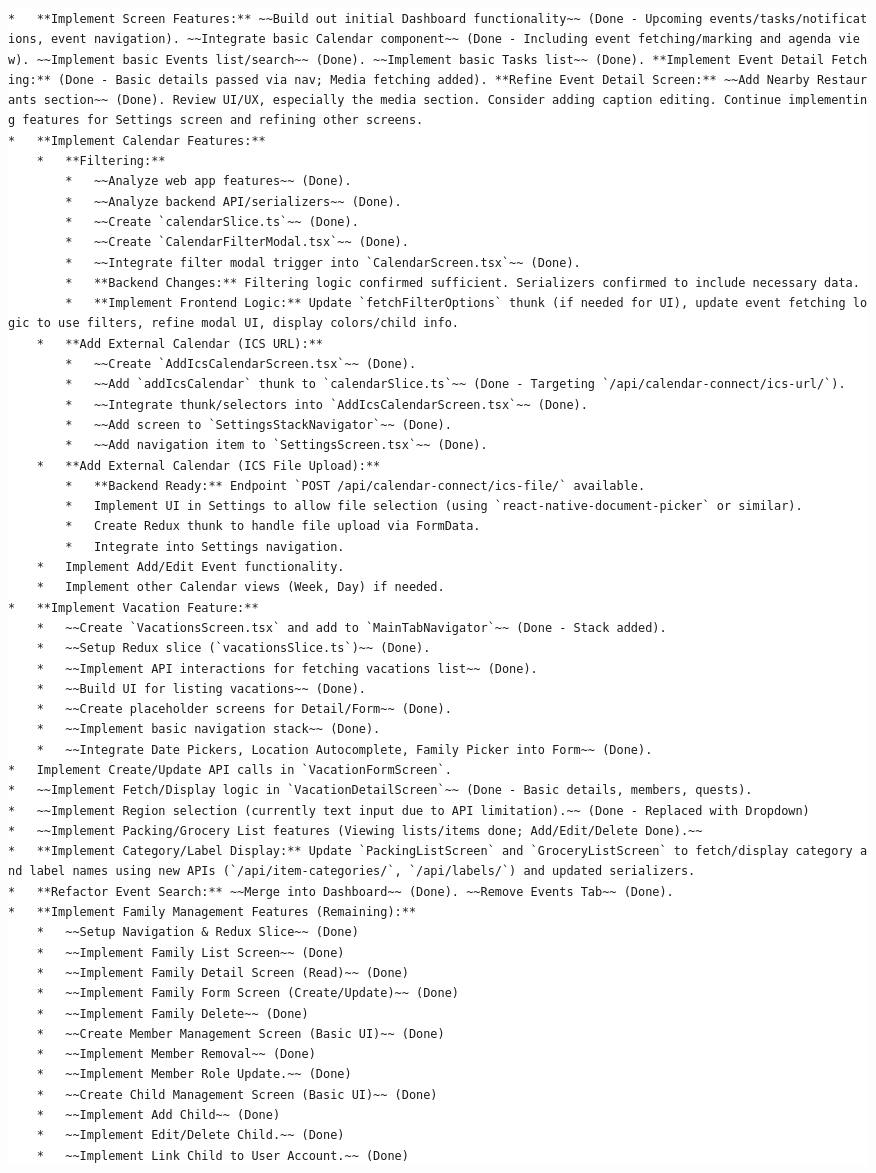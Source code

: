     *   **Implement Screen Features:** ~~Build out initial Dashboard functionality~~ (Done - Upcoming events/tasks/notifications, event navigation). ~~Integrate basic Calendar component~~ (Done - Including event fetching/marking and agenda view). ~~Implement basic Events list/search~~ (Done). ~~Implement basic Tasks list~~ (Done). **Implement Event Detail Fetching:** (Done - Basic details passed via nav; Media fetching added). **Refine Event Detail Screen:** ~~Add Nearby Restaurants section~~ (Done). Review UI/UX, especially the media section. Consider adding caption editing. Continue implementing features for Settings screen and refining other screens.
    *   **Implement Calendar Features:**
        *   **Filtering:**
            *   ~~Analyze web app features~~ (Done).
            *   ~~Analyze backend API/serializers~~ (Done).
            *   ~~Create `calendarSlice.ts`~~ (Done).
            *   ~~Create `CalendarFilterModal.tsx`~~ (Done).
            *   ~~Integrate filter modal trigger into `CalendarScreen.tsx`~~ (Done).
            *   **Backend Changes:** Filtering logic confirmed sufficient. Serializers confirmed to include necessary data.
            *   **Implement Frontend Logic:** Update `fetchFilterOptions` thunk (if needed for UI), update event fetching logic to use filters, refine modal UI, display colors/child info.
        *   **Add External Calendar (ICS URL):**
            *   ~~Create `AddIcsCalendarScreen.tsx`~~ (Done).
            *   ~~Add `addIcsCalendar` thunk to `calendarSlice.ts`~~ (Done - Targeting `/api/calendar-connect/ics-url/`).
            *   ~~Integrate thunk/selectors into `AddIcsCalendarScreen.tsx`~~ (Done).
            *   ~~Add screen to `SettingsStackNavigator`~~ (Done).
            *   ~~Add navigation item to `SettingsScreen.tsx`~~ (Done).
        *   **Add External Calendar (ICS File Upload):**
            *   **Backend Ready:** Endpoint `POST /api/calendar-connect/ics-file/` available.
            *   Implement UI in Settings to allow file selection (using `react-native-document-picker` or similar).
            *   Create Redux thunk to handle file upload via FormData.
            *   Integrate into Settings navigation.
        *   Implement Add/Edit Event functionality.
        *   Implement other Calendar views (Week, Day) if needed.
    *   **Implement Vacation Feature:**
        *   ~~Create `VacationsScreen.tsx` and add to `MainTabNavigator`~~ (Done - Stack added).
        *   ~~Setup Redux slice (`vacationsSlice.ts`)~~ (Done).
        *   ~~Implement API interactions for fetching vacations list~~ (Done).
        *   ~~Build UI for listing vacations~~ (Done).
        *   ~~Create placeholder screens for Detail/Form~~ (Done).
        *   ~~Implement basic navigation stack~~ (Done).
        *   ~~Integrate Date Pickers, Location Autocomplete, Family Picker into Form~~ (Done).
    *   Implement Create/Update API calls in `VacationFormScreen`.
    *   ~~Implement Fetch/Display logic in `VacationDetailScreen`~~ (Done - Basic details, members, quests).
    *   ~~Implement Region selection (currently text input due to API limitation).~~ (Done - Replaced with Dropdown)
    *   ~~Implement Packing/Grocery List features (Viewing lists/items done; Add/Edit/Delete Done).~~
    *   **Implement Category/Label Display:** Update `PackingListScreen` and `GroceryListScreen` to fetch/display category and label names using new APIs (`/api/item-categories/`, `/api/labels/`) and updated serializers.
    *   **Refactor Event Search:** ~~Merge into Dashboard~~ (Done). ~~Remove Events Tab~~ (Done).
    *   **Implement Family Management Features (Remaining):**
        *   ~~Setup Navigation & Redux Slice~~ (Done)
        *   ~~Implement Family List Screen~~ (Done)
        *   ~~Implement Family Detail Screen (Read)~~ (Done)
        *   ~~Implement Family Form Screen (Create/Update)~~ (Done)
        *   ~~Implement Family Delete~~ (Done)
        *   ~~Create Member Management Screen (Basic UI)~~ (Done)
        *   ~~Implement Member Removal~~ (Done)
        *   ~~Implement Member Role Update.~~ (Done)
        *   ~~Create Child Management Screen (Basic UI)~~ (Done)
        *   ~~Implement Add Child~~ (Done)
        *   ~~Implement Edit/Delete Child.~~ (Done)
        *   ~~Implement Link Child to User Account.~~ (Done)